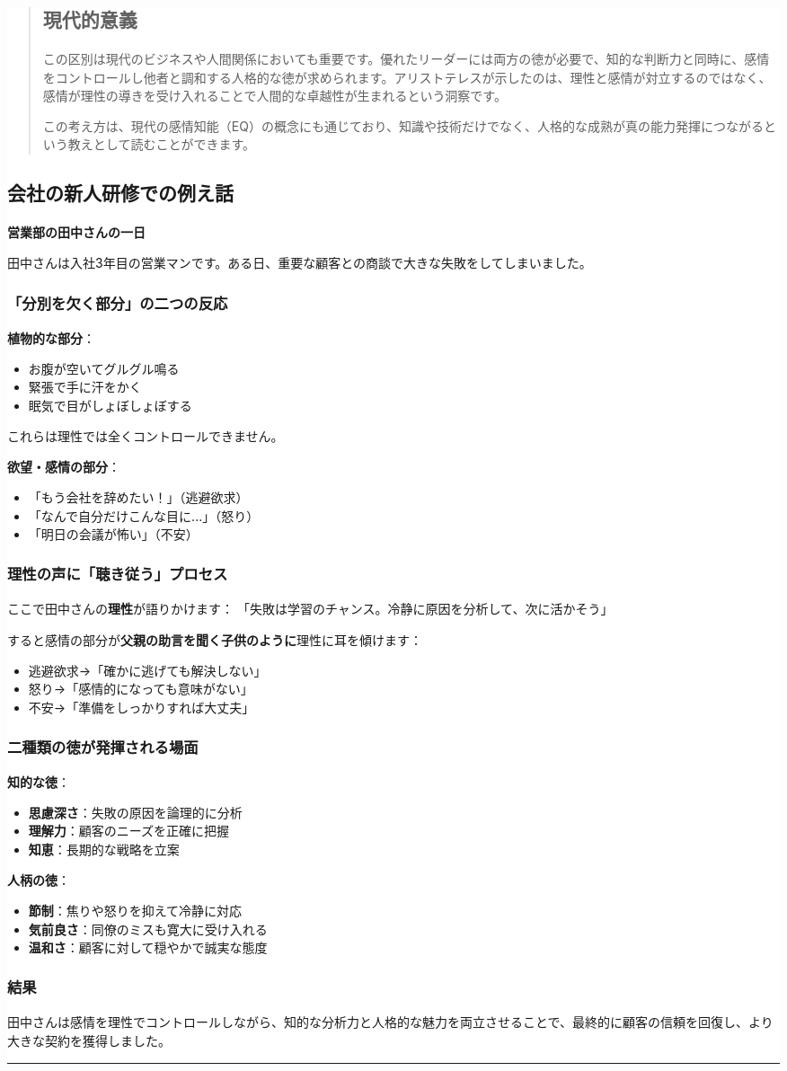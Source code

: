 > ## 現代的意義
> 
> この区別は現代のビジネスや人間関係においても重要です。優れたリーダーには両方の徳が必要で、知的な判断力と同時に、感情をコントロールし他者と調和する人格的な徳が求められます。アリストテレスが示したのは、理性と感情が対立するのではなく、感情が理性の導きを受け入れることで人間的な卓越性が生まれるという洞察です。
> 
> この考え方は、現代の感情知能（EQ）の概念にも通じており、知識や技術だけでなく、人格的な成熟が真の能力発揮につながるという教えとして読むことができます。

## 会社の新人研修での例え話

**営業部の田中さんの一日**

田中さんは入社3年目の営業マンです。ある日、重要な顧客との商談で大きな失敗をしてしまいました。

### 「分別を欠く部分」の二つの反応

**植物的な部分**：

- お腹が空いてグルグル鳴る
- 緊張で手に汗をかく
- 眠気で目がしょぼしょぼする

これらは理性では全くコントロールできません。

**欲望・感情の部分**：

- 「もう会社を辞めたい！」（逃避欲求）
- 「なんで自分だけこんな目に...」（怒り）
- 「明日の会議が怖い」（不安）

### 理性の声に「聴き従う」プロセス

ここで田中さんの**理性**が語りかけます： 「失敗は学習のチャンス。冷静に原因を分析して、次に活かそう」

すると感情の部分が**父親の助言を聞く子供のように**理性に耳を傾けます：

- 逃避欲求→「確かに逃げても解決しない」
- 怒り→「感情的になっても意味がない」
- 不安→「準備をしっかりすれば大丈夫」

### 二種類の徳が発揮される場面

**知的な徳**：

- **思慮深さ**：失敗の原因を論理的に分析
- **理解力**：顧客のニーズを正確に把握
- **知恵**：長期的な戦略を立案

**人柄の徳**：

- **節制**：焦りや怒りを抑えて冷静に対応
- **気前良さ**：同僚のミスも寛大に受け入れる
- **温和さ**：顧客に対して穏やかで誠実な態度

### 結果

田中さんは感情を理性でコントロールしながら、知的な分析力と人格的な魅力を両立させることで、最終的に顧客の信頼を回復し、より大きな契約を獲得しました。

---